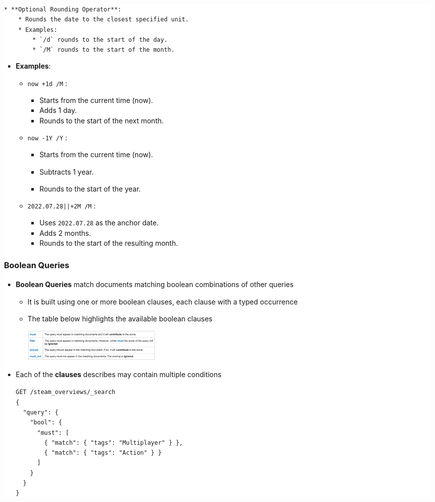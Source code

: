 	* **Optional Rounding Operator**:
		* Rounds the date to the closest specified unit.
		* Examples:
			* `/d` rounds to the start of the day.
			* `/M` rounds to the start of the month.

* **Examples**:

	* `now +1d /M` :

		* Starts from the current time (now).
		* Adds 1 day.
		* Rounds to the start of the next month.

	* `now -1Y /Y` :

		* Starts from the current time (now).

		* Subtracts 1 year.

		* Rounds to the start of the year.

	* `2022.07.28||+2M /M` :

		* Uses `2022.07.28` as the anchor date.
		* Adds 2 months.
		* Rounds to the start of the resulting month.



### Boolean Queries

* **Boolean Queries** match documents matching boolean combinations of other queries

  * It is built using one or more boolean clauses, each clause with a typed occurrence

  * The table below highlights the available boolean clauses

  	<img src="assets/image-20241130203553677.png" alt="image-20241130203553677" style="zoom: 25%; margin-left: 0" />

* Each of the **clauses** describes may contain multiple conditions

	```http
	GET /steam_overviews/_search
	{
	  "query": {
	    "bool": {
	      "must": [
	        { "match": { "tags": "Multiplayer" } },
	        { "match": { "tags": "Action" } }
	      ]
	    }
	  }
	}
	```
